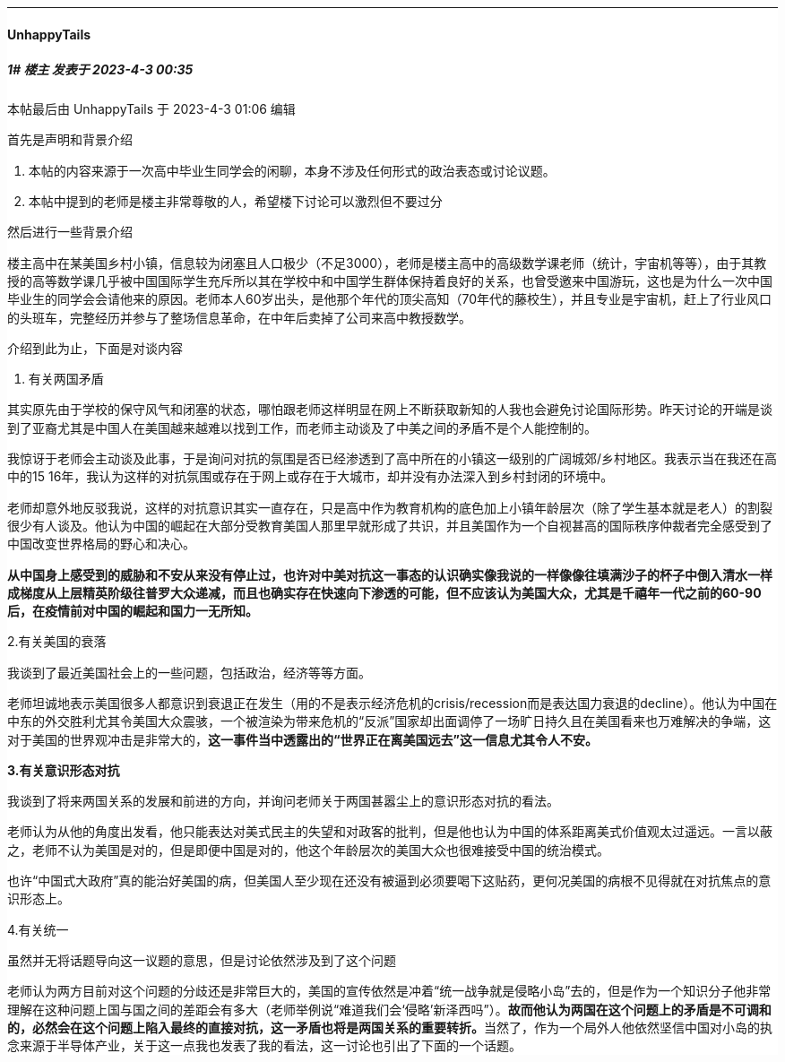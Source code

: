 
*****

####  UnhappyTails  
##### 1#       楼主       发表于 2023-4-3 00:35

 本帖最后由 UnhappyTails 于 2023-4-3 01:06 编辑 

首先是声明和背景介绍

1. 本帖的内容来源于一次高中毕业生同学会的闲聊，本身不涉及任何形式的政治表态或讨论议题。

2. 本帖中提到的老师是楼主非常尊敬的人，希望楼下讨论可以激烈但不要过分

然后进行一些背景介绍

楼主高中在某美国乡村小镇，信息较为闭塞且人口极少（不足3000），老师是楼主高中的高级数学课老师（统计，宇宙机等等），由于其教授的高等数学课几乎被中国国际学生充斥所以其在学校中和中国学生群体保持着良好的关系，也曾受邀来中国游玩，这也是为什么一次中国毕业生的同学会会请他来的原因。老师本人60岁出头，是他那个年代的顶尖高知（70年代的藤校生），并且专业是宇宙机，赶上了行业风口的头班车，完整经历并参与了整场信息革命，在中年后卖掉了公司来高中教授数学。

介绍到此为止，下面是对谈内容

1. 有关两国矛盾

其实原先由于学校的保守风气和闭塞的状态，哪怕跟老师这样明显在网上不断获取新知的人我也会避免讨论国际形势。昨天讨论的开端是谈到了亚裔尤其是中国人在美国越来越难以找到工作，而老师主动谈及了中美之间的矛盾不是个人能控制的。

我惊讶于老师会主动谈及此事，于是询问对抗的氛围是否已经渗透到了高中所在的小镇这一级别的广阔城郊/乡村地区。我表示当在我还在高中的15 16年，我认为这样的对抗氛围或存在于网上或存在于大城市，却并没有办法深入到乡村封闭的环境中。

老师却意外地反驳我说，这样的对抗意识其实一直存在，只是高中作为教育机构的底色加上小镇年龄层次（除了学生基本就是老人）的割裂很少有人谈及。他认为中国的崛起在大部分受教育美国人那里早就形成了共识，并且美国作为一个自视甚高的国际秩序仲裁者完全感受到了中国改变世界格局的野心和决心。

<strong>从中国身上感受到的威胁和不安从来没有停止过，也许对中美对抗这一事态的认识确实像我说的一样像像往填满沙子的杯子中倒入清水一样成梯度从上层精英阶级往普罗大众递减，而且也确实存在快速向下渗透的可能，但不应该认为美国大众，尤其是千禧年一代之前的60-90后，在疫情前对中国的崛起和国力一无所知。</strong>

2.有关美国的衰落

我谈到了最近美国社会上的一些问题，包括政治，经济等等方面。

老师坦诚地表示美国很多人都意识到衰退正在发生（用的不是表示经济危机的crisis/recession而是表达国力衰退的decline）。他认为中国在中东的外交胜利尤其令美国大众震骇，一个被渲染为带来危机的“反派”国家却出面调停了一场旷日持久且在美国看来也万难解决的争端，这对于美国的世界观冲击是非常大的，<strong>这一事件当中透露出的“世界正在离美国远去”这一信息尤其令人不安。</strong>

<strong>3.有关意识形态对抗</strong>

我谈到了将来两国关系的发展和前进的方向，并询问老师关于两国甚嚣尘上的意识形态对抗的看法。

老师认为从他的角度出发看，他只能表达对美式民主的失望和对政客的批判，但是他也认为中国的体系距离美式价值观太过遥远。一言以蔽之，老师不认为美国是对的，但是即便中国是对的，他这个年龄层次的美国大众也很难接受中国的统治模式。

也许“中国式大政府”真的能治好美国的病，但美国人至少现在还没有被逼到必须要喝下这贴药，更何况美国的病根不见得就在对抗焦点的意识形态上。

4.有关统一

虽然并无将话题导向这一议题的意思，但是讨论依然涉及到了这个问题

老师认为两方目前对这个问题的分歧还是非常巨大的，美国的宣传依然是冲着“统一战争就是侵略小岛”去的，但是作为一个知识分子他非常理解在这种问题上国与国之间的差距会有多大（老师举例说“难道我们会‘侵略’新泽西吗”）。<strong>故而他认为两国在这个问题上的矛盾是不可调和的，必然会在这个问题上陷入最终的直接对抗，这一矛盾也将是两国关系的重要转折。</strong>当然了，作为一个局外人他依然坚信中国对小岛的执念来源于半导体产业，关于这一点我也发表了我的看法，这一讨论也引出了下面的一个话题。
